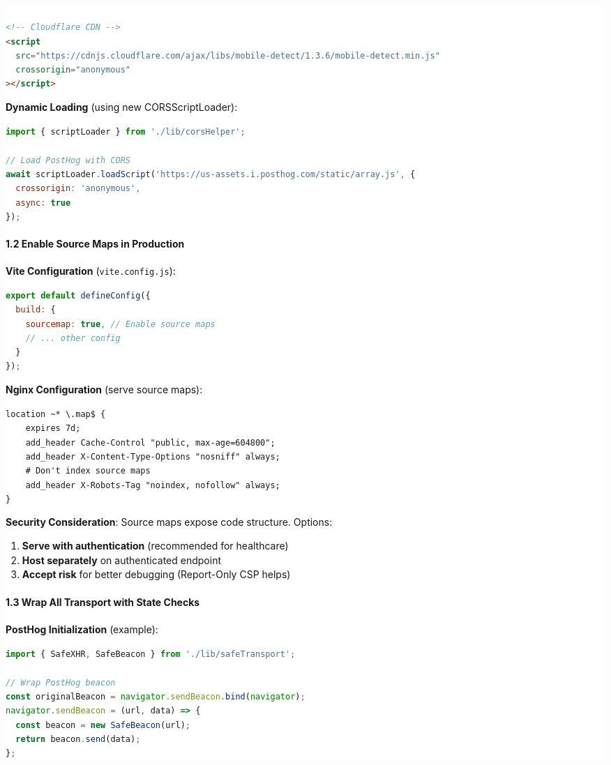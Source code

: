 ```html

<!-- Cloudflare CDN -->
<script
  src="https://cdnjs.cloudflare.com/ajax/libs/mobile-detect/1.3.6/mobile-detect.min.js"
  crossorigin="anonymous"
></script>
```

**Dynamic Loading** (using new CORSScriptLoader):
```javascript
import { scriptLoader } from './lib/corsHelper';

// Load PostHog with CORS
await scriptLoader.loadScript('https://us-assets.i.posthog.com/static/array.js', {
  crossorigin: 'anonymous',
  async: true
});
```

#### 1.2 Enable Source Maps in Production

**Vite Configuration** (`vite.config.js`):
```javascript
export default defineConfig({
  build: {
    sourcemap: true, // Enable source maps
    // ... other config
  }
});
```

**Nginx Configuration** (serve source maps):
```nginx
location ~* \.map$ {
    expires 7d;
    add_header Cache-Control "public, max-age=604800";
    add_header X-Content-Type-Options "nosniff" always;
    # Don't index source maps
    add_header X-Robots-Tag "noindex, nofollow" always;
}
```

**Security Consideration**:
Source maps expose code structure. Options:
1. **Serve with authentication** (recommended for healthcare)
2. **Host separately** on authenticated endpoint
3. **Accept risk** for better debugging (Report-Only CSP helps)

#### 1.3 Wrap All Transport with State Checks

**PostHog Initialization** (example):
```javascript
import { SafeXHR, SafeBeacon } from './lib/safeTransport';

// Wrap PostHog beacon
const originalBeacon = navigator.sendBeacon.bind(navigator);
navigator.sendBeacon = (url, data) => {
  const beacon = new SafeBeacon(url);
  return beacon.send(data);
};
```
